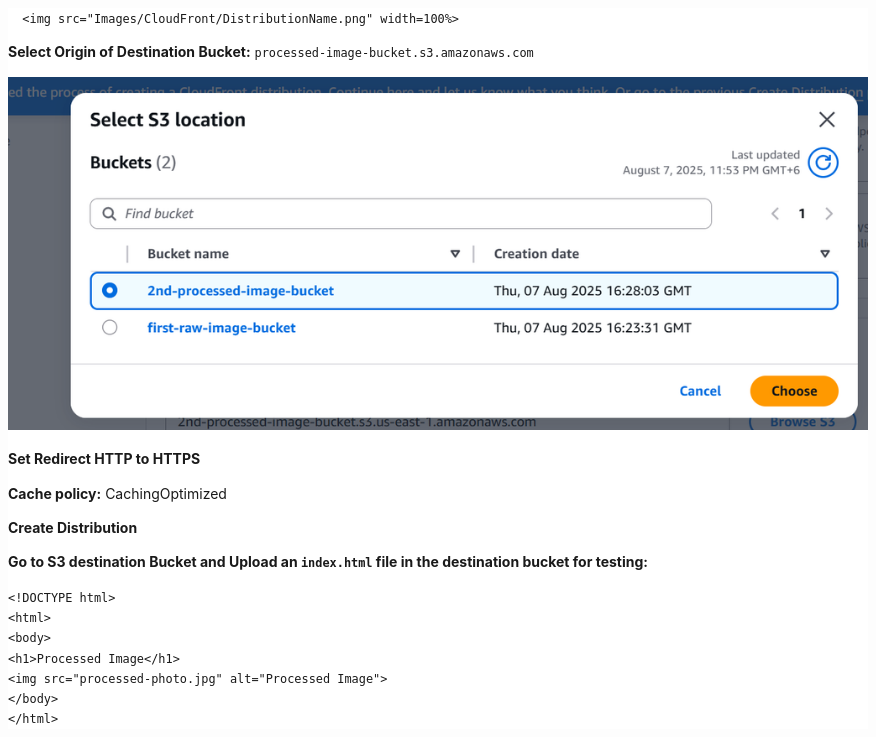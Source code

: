       <img src="Images/CloudFront/DistributionName.png" width=100%>
</div>

**Select Origin of Destination Bucket:** ``processed-image-bucket.s3.amazonaws.com``

<div align="center">
      <img src="Images/CloudFront/BucketSelection.png" width=100%>
</div>

**Set Redirect HTTP to HTTPS**

**Cache policy:** CachingOptimized

**Create Distribution**

**Go to S3 destination Bucket and Upload an ``index.html`` file in the destination bucket for testing:**
```url
<!DOCTYPE html>
<html>
<body>
<h1>Processed Image</h1>
<img src="processed-photo.jpg" alt="Processed Image">
</body>
</html>
```
<div align="center">